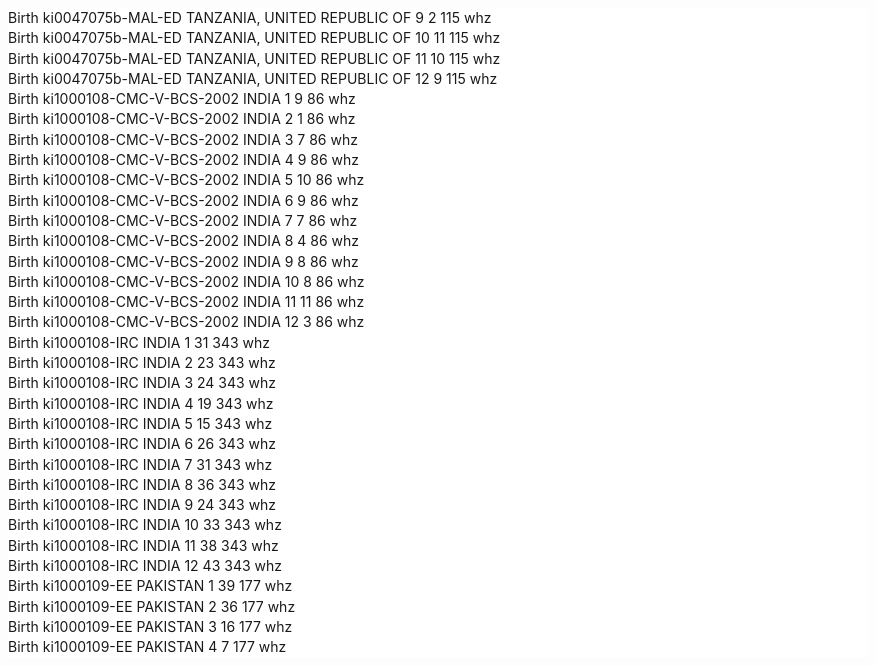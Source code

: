 Birth       ki0047075b-MAL-ED          TANZANIA, UNITED REPUBLIC OF   9               2     115  whz              
Birth       ki0047075b-MAL-ED          TANZANIA, UNITED REPUBLIC OF   10             11     115  whz              
Birth       ki0047075b-MAL-ED          TANZANIA, UNITED REPUBLIC OF   11             10     115  whz              
Birth       ki0047075b-MAL-ED          TANZANIA, UNITED REPUBLIC OF   12              9     115  whz              
Birth       ki1000108-CMC-V-BCS-2002   INDIA                          1               9      86  whz              
Birth       ki1000108-CMC-V-BCS-2002   INDIA                          2               1      86  whz              
Birth       ki1000108-CMC-V-BCS-2002   INDIA                          3               7      86  whz              
Birth       ki1000108-CMC-V-BCS-2002   INDIA                          4               9      86  whz              
Birth       ki1000108-CMC-V-BCS-2002   INDIA                          5              10      86  whz              
Birth       ki1000108-CMC-V-BCS-2002   INDIA                          6               9      86  whz              
Birth       ki1000108-CMC-V-BCS-2002   INDIA                          7               7      86  whz              
Birth       ki1000108-CMC-V-BCS-2002   INDIA                          8               4      86  whz              
Birth       ki1000108-CMC-V-BCS-2002   INDIA                          9               8      86  whz              
Birth       ki1000108-CMC-V-BCS-2002   INDIA                          10              8      86  whz              
Birth       ki1000108-CMC-V-BCS-2002   INDIA                          11             11      86  whz              
Birth       ki1000108-CMC-V-BCS-2002   INDIA                          12              3      86  whz              
Birth       ki1000108-IRC              INDIA                          1              31     343  whz              
Birth       ki1000108-IRC              INDIA                          2              23     343  whz              
Birth       ki1000108-IRC              INDIA                          3              24     343  whz              
Birth       ki1000108-IRC              INDIA                          4              19     343  whz              
Birth       ki1000108-IRC              INDIA                          5              15     343  whz              
Birth       ki1000108-IRC              INDIA                          6              26     343  whz              
Birth       ki1000108-IRC              INDIA                          7              31     343  whz              
Birth       ki1000108-IRC              INDIA                          8              36     343  whz              
Birth       ki1000108-IRC              INDIA                          9              24     343  whz              
Birth       ki1000108-IRC              INDIA                          10             33     343  whz              
Birth       ki1000108-IRC              INDIA                          11             38     343  whz              
Birth       ki1000108-IRC              INDIA                          12             43     343  whz              
Birth       ki1000109-EE               PAKISTAN                       1              39     177  whz              
Birth       ki1000109-EE               PAKISTAN                       2              36     177  whz              
Birth       ki1000109-EE               PAKISTAN                       3              16     177  whz              
Birth       ki1000109-EE               PAKISTAN                       4               7     177  whz              
